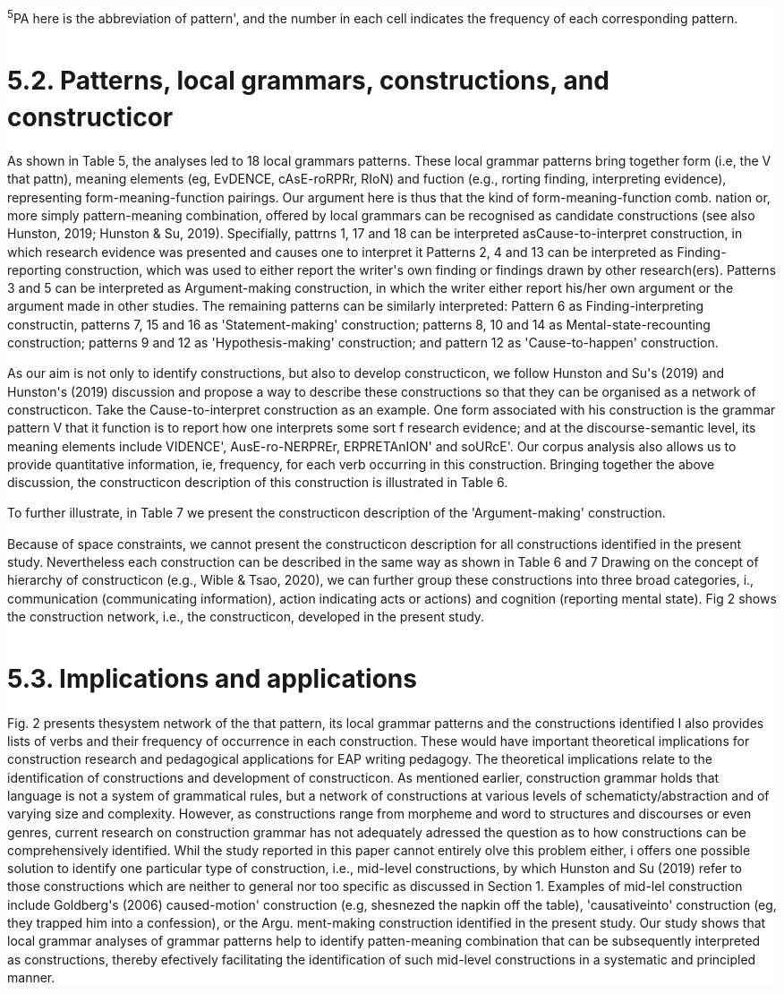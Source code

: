 $^ { 5 } \mathrm { { P A } }$ here is the abbreviation of pattern', and the number in each cell indicates the frequency of each corresponding pattern.

# 5.2. Patterns, local grammars, constructions, and constructicor

As shown in Table 5, the analyses led to 18 local grammars patterns. These local grammar patterns bring together form (i.e, the V that pattn), meaning elements (eg, EvDENCE, cAsE-roRPRr, RIoN) and fuction (e.g., rorting finding, interpreting evidence), representing form-meaning-function pairings. Our argument here is thus that the kind of form-meaning-function comb. nation or, more simply pattern-meaning combination, offered by local grammars can be recognised as candidate constructions (see also Hunston, 2019; Hunston & Su, 2019). Specifially, pattrns 1, 17 and 18 can be interpreted asCause-to-interpret construction, in which research evidence was presented and causes one to interpret it Patterns 2, 4 and 13 can be interpreted as Finding-reporting construction, which was used to either report the writer's own finding or findings drawn by other research(ers). Patterns 3 and 5 can be interpreted as Argument-making construction, in which the writer either report his/her own argument or the argument made in other studies. The remaining patterns can be similarly interpreted: Pattern 6 as Finding-interpreting constructin, patterns 7, 15 and 16 as 'Statement-making' construction; patterns 8, 10 and 14 as Mental-state-recounting construction; patterns 9 and 12 as 'Hypothesis-making' construction; and pattern 12 as 'Cause-to-happen' construction.

As our aim is not only to identify constructions, but also to develop constructicon, we follow Hunston and Su's (2019) and Hunston's (2019) discussion and propose a way to describe these constructions so that they can be organised as a network of constructicon. Take the Cause-to-interpret construction as an example. One form associated with his construction is the grammar pattern V that it function is to report how one interprets some sort f research evidence; and at the discourse-semantic level, its meaning elements include VIDENCE', AusE-ro-NERPREr, ERPRETAnION' and soURcE'. Our corpus analysis also allows us to provide quantitative information, ie, frequency, for each verb occurring in this construction. Bringing together the above discussion, the constructicon description of this construction is illustrated in Table 6.

To further illustrate, in Table 7 we present the constructicon description of the 'Argument-making' construction.

Because of space constraints, we cannot present the constructicon description for all constructions identified in the present study. Nevertheless each construction can be described in the same way as shown in Table 6 and 7 Drawing on the concept of hierarchy of constructicon (e.g., Wible & Tsao, 2020), we can further group these constructions into three broad categories, i., communication (communicating information), action indicating acts or actions) and cognition (reporting mental state). Fig 2 shows the construction network, i.e., the constructicon, developed in the present study.

# 5.3. Implications and applications

Fig. 2 presents thesystem network of the that pattern, its local grammar patterns and the constructions identified I also provides lists of verbs and their frequency of occurrence in each construction. These would have important theoretical implications for construction research and pedagogical applications for EAP writing pedagogy. The theoretical implications relate to the identification of constructions and development of constructicon. As mentioned earlier, construction grammar holds that language is not a system of grammatical rules, but a network of constructions at various levels of schematicty/abstraction and of varying size and complexity. However, as constructions range from morpheme and word to structures and discourses or even genres, current research on construction grammar has not adequately adressed the question as to how constructions can be comprehensively identified. Whil the study reported in this paper cannot entirely olve this problem either, i offers one possible solution to identify one particular type of construction, i.e., mid-level constructions, by which Hunston and Su (2019) refer to those constructions which are neither to general nor too specific as discussed in Section 1. Examples of mid-lel construction include Goldberg's (2006) caused-motion' construction (e.g, shesnezed the napkin off the table), 'causativeinto' construction (eg, they trapped him into a confession), or the Argu. ment-making construction identified in the present study. Our study shows that local grammar analyses of grammar patterns help to identify patten-meaning combination that can be subsequently interpreted as constructions, thereby efectively facilitating the identification of such mid-level constructions in a systematic and principled manner.
